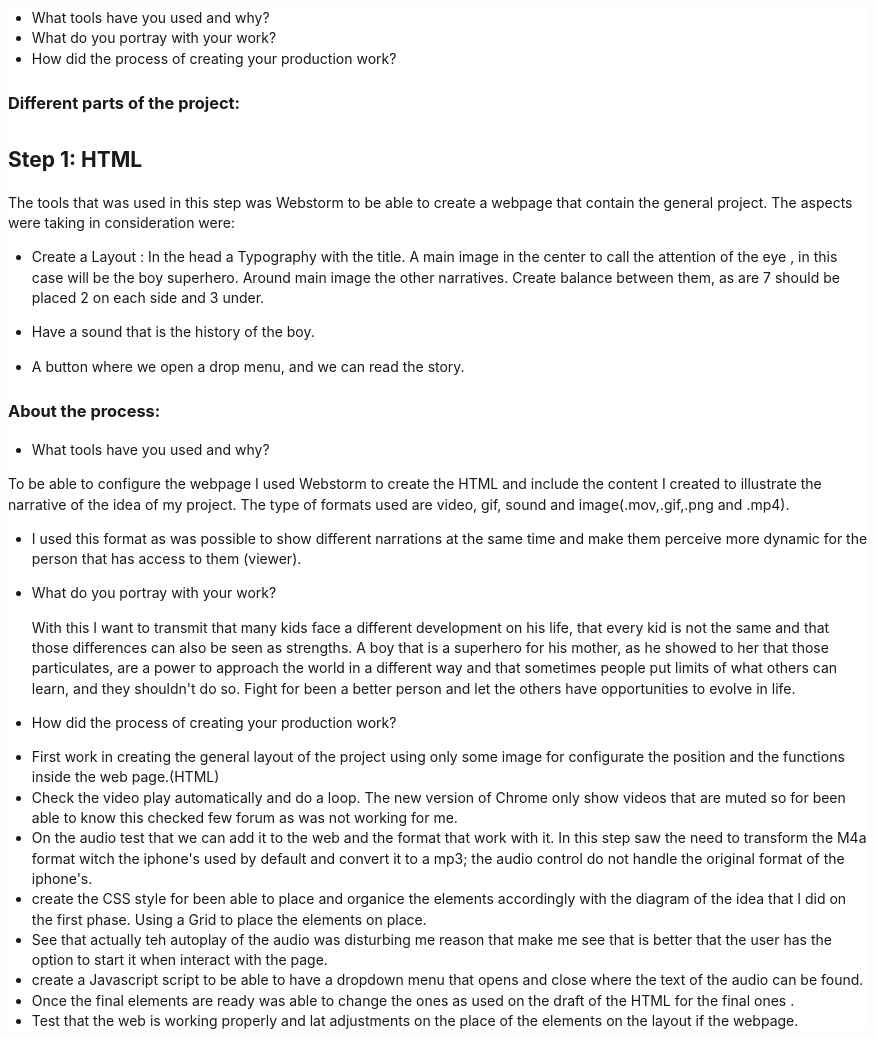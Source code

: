 * What tools have you used and why?
* What do you portray with your work?
* How did the process of creating your production work?

### Different parts of the project:

## Step 1: HTML

The tools that was used in this step was Webstorm to be able to create a webpage that contain the general project. 
The aspects were taking in consideration were:

- Create a Layout :
In the head a Typography  with the title.
A main image in the center to call the attention of the eye , in this case will be the boy superhero.
Around main image the other narratives. Create  balance between them, as are 7 should be placed 2 on each side and 3 under.

- Have a sound that is the history of the boy. 

- A button where we open a drop menu, and we can read the story.

### About the process:

* What tools have you used and why?

To be able to configure the webpage I used Webstorm to create the HTML and include the content I created to illustrate the narrative of the idea of my project. The type of formats used are video, gif, sound and image(.mov,.gif,.png and .mp4). 
- I used this format as was possible to show different narrations at the same time and make them perceive more dynamic for the person that has access to them (viewer). 

* What do you portray with your work?

  With this I want to transmit that many kids face a different development on his life, that  every kid is not the same and that those differences  can also be seen as strengths.  A boy that is a superhero for his mother, as he showed to her that those particulates,  are a power to approach the world in a different way and that sometimes people put limits of what others can learn, and they shouldn't do so. Fight for been a  better person and let the others have opportunities to evolve in life.

* How did the process of creating your production work?

- First work in creating the general layout of the project using only some image for configurate the position and the functions inside the web page.(HTML)
- Check the video play automatically and do a loop. The new version of Chrome only show videos that are muted so for been able to know this checked few forum as was not working for me.
- On the audio test that we can add it to the web and the format that work with it. In this step saw the need to transform the M4a format witch  the iphone's used by default  and convert it to a mp3;  the audio control do not handle the original format of the iphone's.
- create the CSS style for been able to place and organice the elements accordingly with the diagram of the idea that I did on the first phase. Using a Grid to place the elements on place.
- See that actually teh autoplay of the audio was disturbing me reason that make me see that is better that the user has the option to start it when interact with the page.
- create a Javascript script to be able to have a dropdown menu that opens and close where the text of the audio can be found.
- Once the final elements are ready was able to change the ones as used on the draft of the HTML for the final ones .
- Test that the web is working properly and lat adjustments on the place of the elements on the layout if the webpage.

